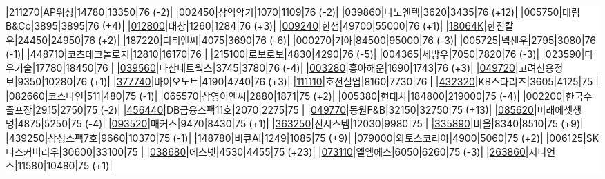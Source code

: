 |[211270](https://finance.daum.net/quotes/A211270)|AP위성|14780|13350|76 (-2)|
|[002450](https://finance.daum.net/quotes/A002450)|삼익악기|1070|1109|76 (-2)|
|[039860](https://finance.daum.net/quotes/A039860)|나노엔텍|3620|3435|76 (+12)|
|[005750](https://finance.daum.net/quotes/A005750)|대림B&Co|3895|3895|76 (+4)|
|[012800](https://finance.daum.net/quotes/A012800)|대창|1260|1284|76 (+3)|
|[009240](https://finance.daum.net/quotes/A009240)|한샘|49700|55000|76 (+1)|
|[18064K](https://finance.daum.net/quotes/A18064K)|한진칼우|24450|24950|76 (+2)|
|[187220](https://finance.daum.net/quotes/A187220)|디티앤씨|4075|3690|76 (-6)|
|[000270](https://finance.daum.net/quotes/A000270)|기아|84500|95000|76 (-3)|
|[005725](https://finance.daum.net/quotes/A005725)|넥센우|2795|3080|76 (-1)|
|[448710](https://finance.daum.net/quotes/A448710)|코츠테크놀로지|12810|16170|76 |
|[215100](https://finance.daum.net/quotes/A215100)|로보로보|4830|4290|76 (-5)|
|[004365](https://finance.daum.net/quotes/A004365)|세방우|7050|7820|76 (-3)|
|[023590](https://finance.daum.net/quotes/A023590)|다우기술|17780|18450|76 |
|[039560](https://finance.daum.net/quotes/A039560)|다산네트웍스|3745|3780|76 (-4)|
|[003280](https://finance.daum.net/quotes/A003280)|흥아해운|1690|1743|76 (+3)|
|[049720](https://finance.daum.net/quotes/A049720)|고려신용정보|9350|10280|76 (+1)|
|[377740](https://finance.daum.net/quotes/A377740)|바이오노트|4190|4740|76 (+3)|
|[111110](https://finance.daum.net/quotes/A111110)|호전실업|8160|7730|76 |
|[432320](https://finance.daum.net/quotes/A432320)|KB스타리츠|3605|4125|75 |
|[082660](https://finance.daum.net/quotes/A082660)|코스나인|511|480|75 (-1)|
|[065570](https://finance.daum.net/quotes/A065570)|삼영이엔씨|2880|1871|75 (+2)|
|[005380](https://finance.daum.net/quotes/A005380)|현대차|184800|219000|75 (-4)|
|[002200](https://finance.daum.net/quotes/A002200)|한국수출포장|2915|2750|75 (-2)|
|[456440](https://finance.daum.net/quotes/A456440)|DB금융스팩11호|2070|2275|75 |
|[049770](https://finance.daum.net/quotes/A049770)|동원F&B|32150|32750|75 (+13)|
|[085620](https://finance.daum.net/quotes/A085620)|미래에셋생명|4875|5250|75 (-4)|
|[093520](https://finance.daum.net/quotes/A093520)|매커스|9470|8430|75 (+1)|
|[363250](https://finance.daum.net/quotes/A363250)|진시스템|12030|9980|75 |
|[335890](https://finance.daum.net/quotes/A335890)|비올|8340|8510|75 (+9)|
|[439250](https://finance.daum.net/quotes/A439250)|삼성스팩7호|9660|10370|75 (-1)|
|[148780](https://finance.daum.net/quotes/A148780)|비큐AI|1249|1085|75 (+9)|
|[079000](https://finance.daum.net/quotes/A079000)|와토스코리아|4900|5060|75 (+2)|
|[006125](https://finance.daum.net/quotes/A006125)|SK디스커버리우|30600|33100|75 |
|[038680](https://finance.daum.net/quotes/A038680)|에스넷|4530|4455|75 (+23)|
|[073110](https://finance.daum.net/quotes/A073110)|엘엠에스|6050|6260|75 (-3)|
|[263860](https://finance.daum.net/quotes/A263860)|지니언스|11580|10480|75 (+1)|